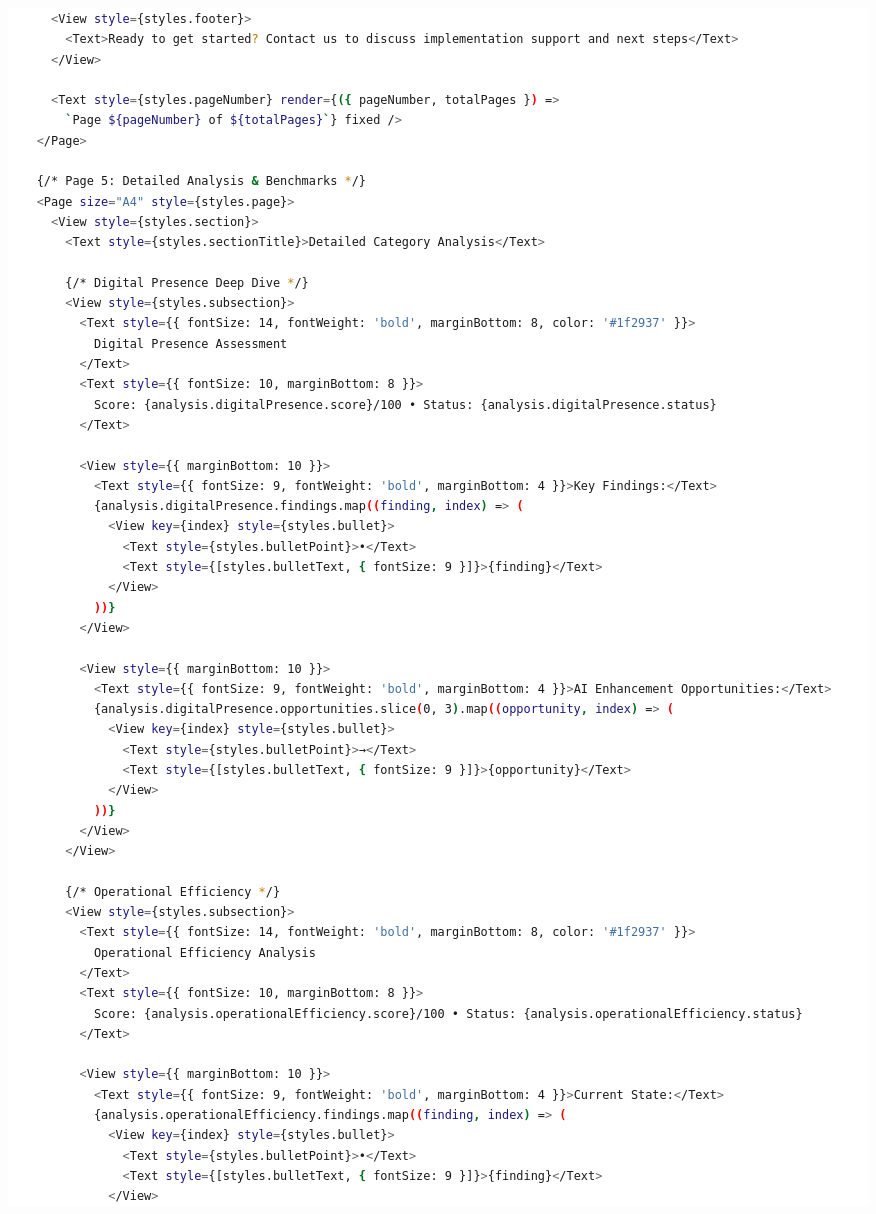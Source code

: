 ```bash
      <View style={styles.footer}>
        <Text>Ready to get started? Contact us to discuss implementation support and next steps</Text>
      </View>
      
      <Text style={styles.pageNumber} render={({ pageNumber, totalPages }) => 
        `Page ${pageNumber} of ${totalPages}`} fixed />
    </Page>

    {/* Page 5: Detailed Analysis & Benchmarks */}
    <Page size="A4" style={styles.page}>
      <View style={styles.section}>
        <Text style={styles.sectionTitle}>Detailed Category Analysis</Text>
        
        {/* Digital Presence Deep Dive */}
        <View style={styles.subsection}>
          <Text style={{ fontSize: 14, fontWeight: 'bold', marginBottom: 8, color: '#1f2937' }}>
            Digital Presence Assessment
          </Text>
          <Text style={{ fontSize: 10, marginBottom: 8 }}>
            Score: {analysis.digitalPresence.score}/100 • Status: {analysis.digitalPresence.status}
          </Text>
          
          <View style={{ marginBottom: 10 }}>
            <Text style={{ fontSize: 9, fontWeight: 'bold', marginBottom: 4 }}>Key Findings:</Text>
            {analysis.digitalPresence.findings.map((finding, index) => (
              <View key={index} style={styles.bullet}>
                <Text style={styles.bulletPoint}>•</Text>
                <Text style={[styles.bulletText, { fontSize: 9 }]}>{finding}</Text>
              </View>
            ))}
          </View>

          <View style={{ marginBottom: 10 }}>
            <Text style={{ fontSize: 9, fontWeight: 'bold', marginBottom: 4 }}>AI Enhancement Opportunities:</Text>
            {analysis.digitalPresence.opportunities.slice(0, 3).map((opportunity, index) => (
              <View key={index} style={styles.bullet}>
                <Text style={styles.bulletPoint}>→</Text>
                <Text style={[styles.bulletText, { fontSize: 9 }]}>{opportunity}</Text>
              </View>
            ))}
          </View>
        </View>

        {/* Operational Efficiency */}
        <View style={styles.subsection}>
          <Text style={{ fontSize: 14, fontWeight: 'bold', marginBottom: 8, color: '#1f2937' }}>
            Operational Efficiency Analysis
          </Text>
          <Text style={{ fontSize: 10, marginBottom: 8 }}>
            Score: {analysis.operationalEfficiency.score}/100 • Status: {analysis.operationalEfficiency.status}
          </Text>
          
          <View style={{ marginBottom: 10 }}>
            <Text style={{ fontSize: 9, fontWeight: 'bold', marginBottom: 4 }}>Current State:</Text>
            {analysis.operationalEfficiency.findings.map((finding, index) => (
              <View key={index} style={styles.bullet}>
                <Text style={styles.bulletPoint}>•</Text>
                <Text style={[styles.bulletText, { fontSize: 9 }]}>{finding}</Text>
              </View>
```
